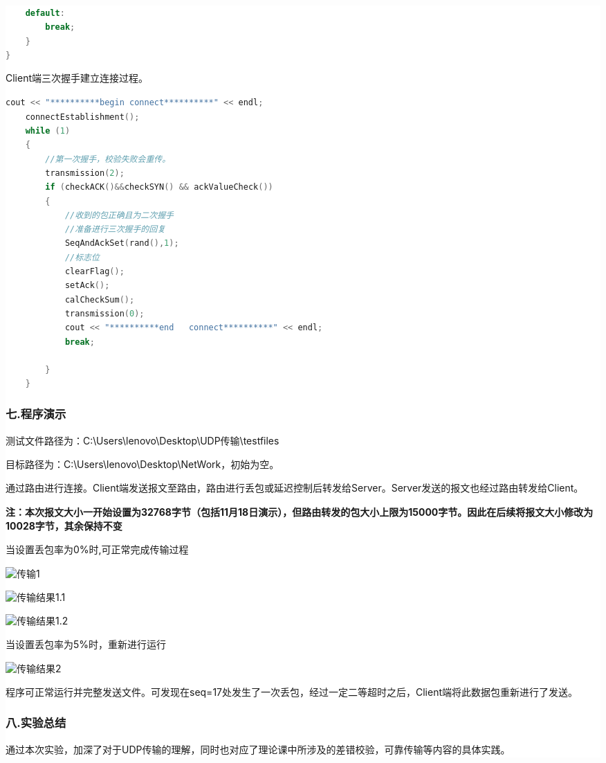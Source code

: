 ```C++
    default:
        break;
    }
}
```

Client端三次握手建立连接过程。

```C++
cout << "**********begin connect**********" << endl;
    connectEstablishment();
    while (1)
    {
        //第一次握手，校验失败会重传。
        transmission(2);
        if (checkACK()&&checkSYN() && ackValueCheck())
        {
            //收到的包正确且为二次握手
            //准备进行三次握手的回复
            SeqAndAckSet(rand(),1);
            //标志位
            clearFlag();
            setAck();
            calCheckSum();
            transmission(0);
            cout << "**********end   connect**********" << endl;
            break;

        }
    }
```

### 七.程序演示

测试文件路径为：C:\Users\lenovo\Desktop\UDP传输\testfiles

目标路径为：C:\Users\lenovo\Desktop\NetWork，初始为空。

通过路由进行连接。Client端发送报文至路由，路由进行丢包或延迟控制后转发给Server。Server发送的报文也经过路由转发给Client。

**注：本次报文大小一开始设置为32768字节（包括11月18日演示），但路由转发的包大小上限为15000字节。因此在后续将报文大小修改为10028字节，其余保持不变**

当设置丢包率为0%时,可正常完成传输过程

![传输1](C:\Users\lenovo\Desktop\UDP传输\3-1\传输1.png)

![传输结果1.1](C:\Users\lenovo\Desktop\UDP传输\3-1\传输结果1.1.png)

![传输结果1.2](C:\Users\lenovo\Desktop\UDP传输\3-1\传输结果1.2.png)

当设置丢包率为5%时，重新进行运行

![传输结果2](C:\Users\lenovo\Desktop\UDP传输\3-1\传输结果2.png)

程序可正常运行并完整发送文件。可发现在seq=17处发生了一次丢包，经过一定二等超时之后，Client端将此数据包重新进行了发送。

### 八.实验总结

​		通过本次实验，加深了对于UDP传输的理解，同时也对应了理论课中所涉及的差错校验，可靠传输等内容的具体实践。